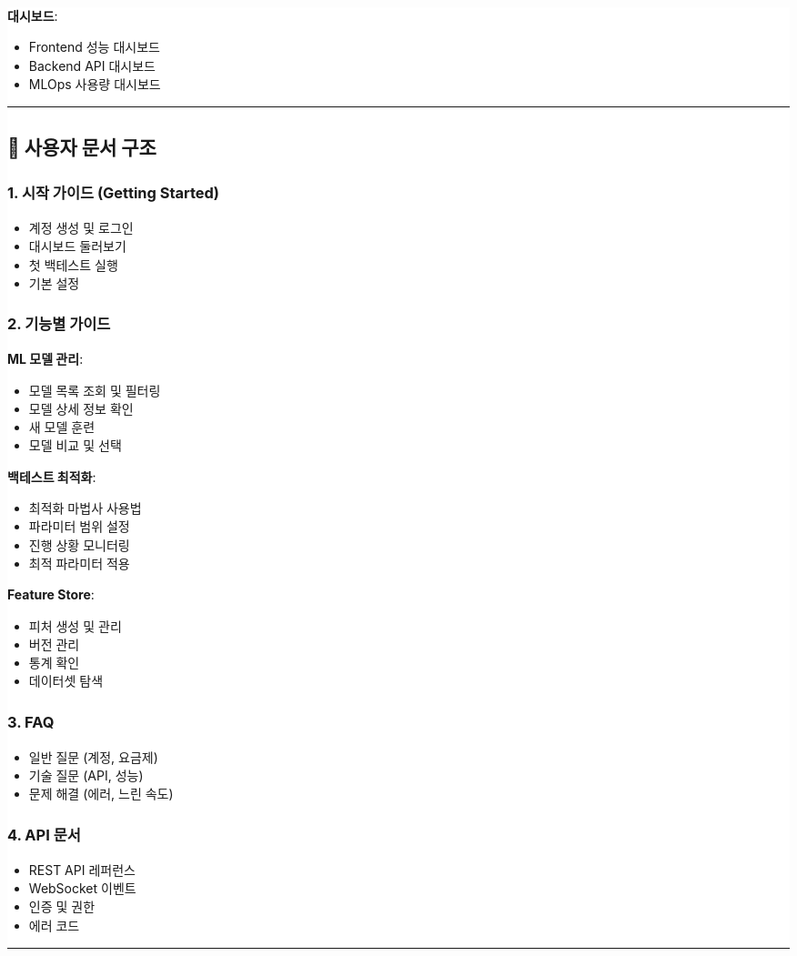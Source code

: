 **대시보드**:

- Frontend 성능 대시보드
- Backend API 대시보드
- MLOps 사용량 대시보드

---

## 📖 사용자 문서 구조

### 1. 시작 가이드 (Getting Started)

- 계정 생성 및 로그인
- 대시보드 둘러보기
- 첫 백테스트 실행
- 기본 설정

### 2. 기능별 가이드

**ML 모델 관리**:

- 모델 목록 조회 및 필터링
- 모델 상세 정보 확인
- 새 모델 훈련
- 모델 비교 및 선택

**백테스트 최적화**:

- 최적화 마법사 사용법
- 파라미터 범위 설정
- 진행 상황 모니터링
- 최적 파라미터 적용

**Feature Store**:

- 피처 생성 및 관리
- 버전 관리
- 통계 확인
- 데이터셋 탐색

### 3. FAQ

- 일반 질문 (계정, 요금제)
- 기술 질문 (API, 성능)
- 문제 해결 (에러, 느린 속도)

### 4. API 문서

- REST API 레퍼런스
- WebSocket 이벤트
- 인증 및 권한
- 에러 코드

---
